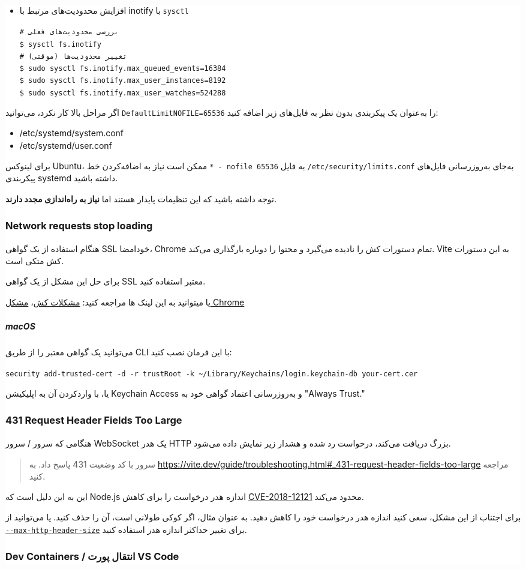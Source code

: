 - افزایش محدودیت‌های مرتبط با inotify با `sysctl`

  ```shell
  # بررسی محدودیت‌های فعلی
  $ sysctl fs.inotify
  # تغییر محدودیت‌ها (موقتی)
  $ sudo sysctl fs.inotify.max_queued_events=16384
  $ sudo sysctl fs.inotify.max_user_instances=8192
  $ sudo sysctl fs.inotify.max_user_watches=524288
  ```

اگر مراحل بالا کار نکرد، می‌توانید `DefaultLimitNOFILE=65536` را به‌عنوان یک پیکربندی بدون نظر به فایل‌های زیر اضافه کنید:

- /etc/systemd/system.conf
- /etc/systemd/user.conf

برای لینوکس Ubuntu، ممکن است نیاز به اضافه‌کردن خط `* - nofile 65536` به فایل `/etc/security/limits.conf` به‌جای به‌روزرسانی فایل‌های پیکربندی systemd داشته باشید.

توجه داشته باشید که این تنظیمات پایدار هستند اما **نیاز به راه‌اندازی مجدد دارند**.

### Network requests stop loading

هنگام استفاده از یک گواهی SSL خودامضا، Chrome تمام دستورات کش را نادیده می‌گیرد و محتوا را دوباره بارگذاری می‌کند. Vite به این دستورات کش متکی است.

برای حل این مشکل از یک گواهی SSL معتبر استفاده کنید.

یا میتوانید به این لینک ها مراجعه کنید: [مشکلات کش](https://helpx.adobe.com/mt/experience-manager/kb/cache-problems-on-chrome-with-SSL-certificate-errors.html)، [مشکل Chrome](https://bugs.chromium.org/p/chromium/issues/detail?id=110649#c8)

##### macOS

می‌توانید یک گواهی معتبر را از طریق CLI با این فرمان نصب کنید:

```
security add-trusted-cert -d -r trustRoot -k ~/Library/Keychains/login.keychain-db your-cert.cer
```

یا، با واردکردن آن به اپلیکیشن Keychain Access و به‌روزرسانی اعتماد گواهی خود به "Always Trust."

### 431 Request Header Fields Too Large

هنگامی که سرور / سرور WebSocket یک هدر HTTP بزرگ دریافت می‌کند، درخواست رد شده و هشدار زیر نمایش داده می‌شود.

> سرور با کد وضعیت 431 پاسخ داد. به https://vite.dev/guide/troubleshooting.html#_431-request-header-fields-too-large مراجعه کنید.

این به این دلیل است که Node.js اندازه هدر درخواست را برای کاهش [CVE-2018-12121](https://www.cve.org/CVERecord?id=CVE-2018-12121) محدود می‌کند.

برای اجتناب از این مشکل، سعی کنید اندازه هدر درخواست خود را کاهش دهید. به عنوان مثال، اگر کوکی طولانی است، آن را حذف کنید. یا می‌توانید از [`--max-http-header-size`](https://nodejs.org/api/cli.html#--max-http-header-sizesize) برای تغییر حداکثر اندازه هدر استفاده کنید.

### Dev Containers / انتقال پورت VS Code
